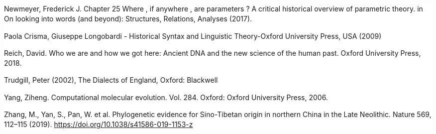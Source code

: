 Newmeyer, Frederick J. Chapter 25 Where , if anywhere , are parameters ? A critical historical overview of parametric theory. in On looking into words (and beyond): Structures, Relations, Analyses (2017).

Paola Crisma, Giuseppe Longobardi - Historical Syntax and Linguistic Theory-Oxford University Press, USA (2009)

Reich, David. Who we are and how we got here: Ancient DNA and the new science of the human past. Oxford University Press, 2018.

Trudgill, Peter (2002), The Dialects of England, Oxford: Blackwell

Yang, Ziheng. Computational molecular evolution. Vol. 284. Oxford: Oxford University Press, 2006.

Zhang, M., Yan, S., Pan, W. et al. Phylogenetic evidence for Sino-Tibetan origin in northern China in the Late Neolithic. Nature 569, 112–115 (2019). https://doi.org/10.1038/s41586-019-1153-z

